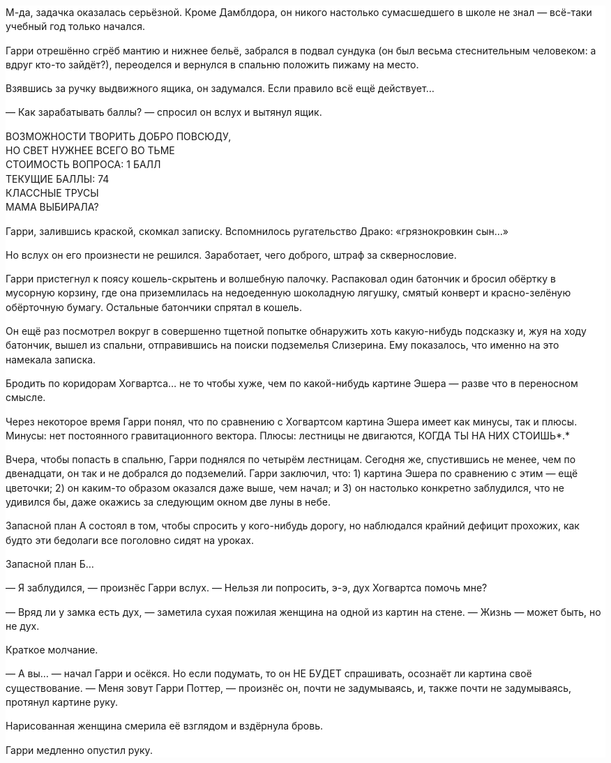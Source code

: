 М-да, задачка оказалась серьёзной. Кроме Дамблдора, он никого настолько сумасшедшего в школе не знал — всё-таки учебный год только начался.

Гарри отрешённо сгрёб мантию и нижнее бельё, забрался в подвал сундука (он был весьма стеснительным человеком: а вдруг кто-то зайдёт?), переоделся и вернулся в спальню положить пижаму на место.

Взявшись за ручку выдвижного ящика, он задумался. Если правило всё ещё действует…

— Как зарабатывать баллы? — спросил он вслух и вытянул ящик.

ВОЗМОЖНОСТИ ТВОРИТЬ ДОБРО ПОВСЮДУ,  
НО СВЕТ НУЖНЕЕ ВСЕГО ВО ТЬМЕ  
СТОИМОСТЬ ВОПРОСА: 1 БАЛЛ  
ТЕКУЩИЕ БАЛЛЫ: 74  
КЛАССНЫЕ ТРУСЫ  
МАМА ВЫБИРАЛА?

Гарри, залившись краской, скомкал записку. Вспомнилось ругательство Драко: «грязнокровкин сын…»

Но вслух он его произнести не решился. Заработает, чего доброго, штраф за сквернословие.

Гарри пристегнул к поясу кошель-скрытень и волшебную палочку. Распаковал один батончик и бросил обёртку в мусорную корзину, где она приземлилась на недоеденную шоколадную лягушку, смятый конверт и красно-зелёную обёрточную бумагу. Остальные батончики спрятал в кошель.

Он ещё раз посмотрел вокруг в совершенно тщетной попытке обнаружить хоть какую-нибудь подсказку и, жуя на ходу батончик, вышел из спальни, отправившись на поиски подземелья Слизерина. Ему показалось, что именно на это намекала записка.

Бродить по коридорам Хогвартса… не то чтобы хуже, чем по какой-нибудь картине Эшера — разве что в переносном смысле.

Через некоторое время Гарри понял, что по сравнению с Хогвартсом картина Эшера имеет как минусы, так и плюсы. Минусы: нет постоянного гравитационного вектора. Плюсы: лестницы не двигаются, КОГДА ТЫ НА НИХ СТОИШЬ*.*

Вчера, чтобы попасть в спальню, Гарри поднялся по четырём лестницам. Сегодня же, спустившись не менее, чем по двенадцати, он так и не добрался до подземелий. Гарри заключил, что: 1) картина Эшера по сравнению с этим — ещё цветочки; 2) он каким-то образом оказался даже выше, чем начал; и 3) он настолько конкретно заблудился, что не удивился бы, даже окажись за следующим окном две луны в небе.

Запасной план А состоял в том, чтобы спросить у кого-нибудь дорогу, но наблюдался крайний дефицит прохожих, как будто эти бедолаги все поголовно сидят на уроках.

Запасной план Б…

— Я заблудился, — произнёс Гарри вслух. — Нельзя ли попросить, э-э, дух Хогвартса помочь мне?

— Вряд ли у замка есть дух, — заметила сухая пожилая женщина на одной из картин на стене. — Жизнь — может быть, но не дух.

Краткое молчание.

— А вы… — начал Гарри и осёкся. Но если подумать, то он НЕ БУДЕТ спрашивать, осознаёт ли картина своё существование. — Меня зовут Гарри Поттер, — произнёс он, почти не задумываясь, и, также почти не задумываясь, протянул картине руку.

Нарисованная женщина смерила её взглядом и вздёрнула бровь.

Гарри медленно опустил руку.
